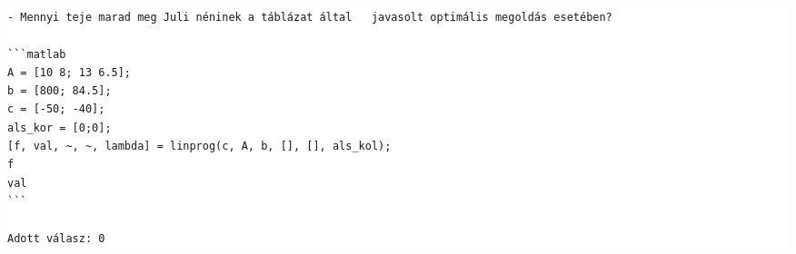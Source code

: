     - Mennyi teje marad meg Juli néninek a táblázat által   javasolt optimális megoldás esetében?

    ```matlab
    A = [10 8; 13 6.5];
    b = [800; 84.5];
    c = [-50; -40];
    als_kor = [0;0];
    [f, val, ~, ~, lambda] = linprog(c, A, b, [], [], als_kol);
    f
    val
    ```

    Adott válasz: 0

